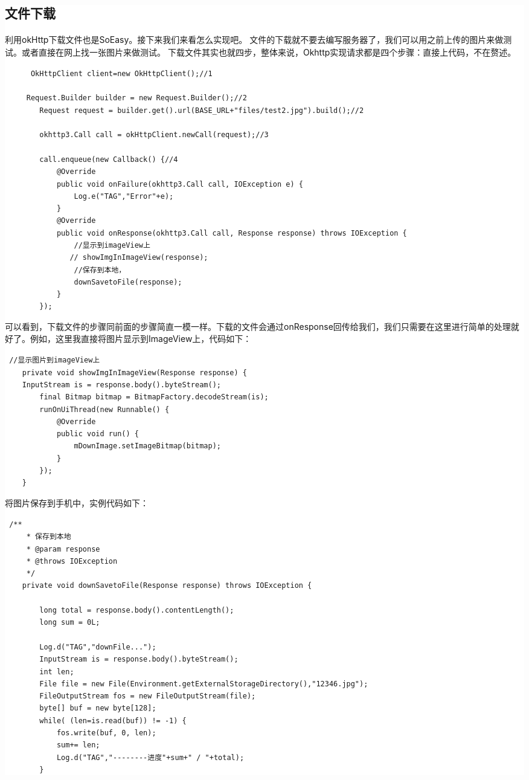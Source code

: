 ## 文件下载
利用okHttp下载文件也是SoEasy。接下来我们来看怎么实现吧。
文件的下载就不要去编写服务器了，我们可以用之前上传的图片来做测试。或者直接在网上找一张图片来做测试。
下载文件其实也就四步，整体来说，Okhttp实现请求都是四个步骤：直接上代码，不在赘述。
```
      OkHttpClient client=new OkHttpClient();//1

     Request.Builder builder = new Request.Builder();//2
        Request request = builder.get().url(BASE_URL+"files/test2.jpg").build();//2

        okhttp3.Call call = okHttpClient.newCall(request);//3

        call.enqueue(new Callback() {//4
            @Override
            public void onFailure(okhttp3.Call call, IOException e) {
                Log.e("TAG","Error"+e);
            }
            @Override
            public void onResponse(okhttp3.Call call, Response response) throws IOException {
                //显示到imageView上
               // showImgInImageView(response);
                //保存到本地，
                downSavetoFile(response);
            }
        });
```
可以看到，下载文件的步骤同前面的步骤简直一模一样。下载的文件会通过onResponse回传给我们，我们只需要在这里进行简单的处理就好了。例如，这里我直接将图片显示到ImageView上，代码如下：
```
 //显示图片到imageView上
    private void showImgInImageView(Response response) {
    InputStream is = response.body().byteStream();
        final Bitmap bitmap = BitmapFactory.decodeStream(is);
        runOnUiThread(new Runnable() {
            @Override
            public void run() {
                mDownImage.setImageBitmap(bitmap);
            }
        });
    }
```
将图片保存到手机中，实例代码如下：
```
 /**
     * 保存到本地
     * @param response
     * @throws IOException
     */
    private void downSavetoFile(Response response) throws IOException {

        long total = response.body().contentLength();
        long sum = 0L;

        Log.d("TAG","downFile...");
        InputStream is = response.body().byteStream();
        int len;
        File file = new File(Environment.getExternalStorageDirectory(),"12346.jpg");
        FileOutputStream fos = new FileOutputStream(file);
        byte[] buf = new byte[128];
        while( (len=is.read(buf)) != -1) {
            fos.write(buf, 0, len);
            sum+= len;
            Log.d("TAG","--------进度"+sum+" / "+total);
        }
```